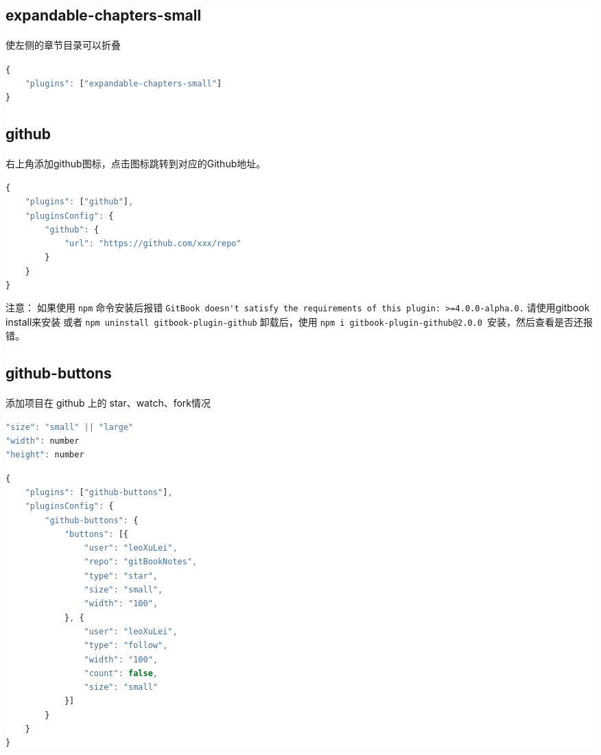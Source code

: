 ## expandable-chapters-small
使左侧的章节目录可以折叠
```js
{
    "plugins": ["expandable-chapters-small"]
}
```

## github
右上角添加github图标，点击图标跳转到对应的Github地址。
```js
{
    "plugins": ["github"],
    "pluginsConfig": {
        "github": {
            "url": "https://github.com/xxx/repo"
        }
    }
}
```

注意：
如果使用 `npm` 命令安装后报错 `GitBook doesn't satisfy the requirements of this plugin: >=4.0.0-alpha.0.`
请使用gitbook install来安装 或者 ` npm uninstall gitbook-plugin-github ` 卸载后，使用 `npm i gitbook-plugin-github@2.0.0 `安装，然后查看是否还报错。



## github-buttons
添加项目在 github 上的 star、watch、fork情况
```js
"size": "small" || "large"
"width": number
"height": number
```


```js
{
    "plugins": ["github-buttons"],
    "pluginsConfig": {
        "github-buttons": {
            "buttons": [{
                "user": "leoXuLei",
                "repo": "gitBookNotes",
                "type": "star",
                "size": "small",
                "width": "100",
            }, {
                "user": "leoXuLei",
                "type": "follow",
                "width": "100",
                "count": false,
                "size": "small"
            }]
        }
    }
}
```
